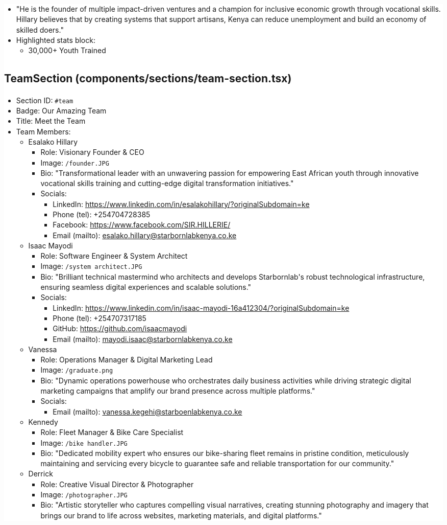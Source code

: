   - "He is the founder of multiple impact-driven ventures and a champion for inclusive economic growth through vocational skills. Hillary believes that by creating systems that support artisans, Kenya can reduce unemployment and build an economy of skilled doers."
- Highlighted stats block:
  - 30,000+ Youth Trained

## TeamSection (components/sections/team-section.tsx)
- Section ID: `#team`
- Badge: Our Amazing Team
- Title: Meet the Team
- Team Members:
  - Esalako Hillary
    - Role: Visionary Founder & CEO
    - Image: `/founder.JPG`
    - Bio: "Transformational leader with an unwavering passion for empowering East African youth through innovative vocational skills training and cutting-edge digital transformation initiatives."
    - Socials:
      - LinkedIn: https://www.linkedin.com/in/esalakohillary/?originalSubdomain=ke
      - Phone (tel): +254704728385
      - Facebook: https://www.facebook.com/SIR.HILLERIE/
      - Email (mailto): esalako.hillary@starbornlabkenya.co.ke
  - Isaac Mayodi
    - Role: Software Engineer & System Architect
    - Image: `/system architect.JPG`
    - Bio: "Brilliant technical mastermind who architects and develops Starbornlab's robust technological infrastructure, ensuring seamless digital experiences and scalable solutions."
    - Socials:
      - LinkedIn: https://www.linkedin.com/in/isaac-mayodi-16a412304/?originalSubdomain=ke
      - Phone (tel): +254707317185
      - GitHub: https://github.com/isaacmayodi
      - Email (mailto): mayodi.isaac@starbornlabkenya.co.ke
  - Vanessa
    - Role: Operations Manager & Digital Marketing Lead
    - Image: `/graduate.png`
    - Bio: "Dynamic operations powerhouse who orchestrates daily business activities while driving strategic digital marketing campaigns that amplify our brand presence across multiple platforms."
    - Socials:
      - Email (mailto): vanessa.kegehi@starboenlabkenya.co.ke
  - Kennedy
    - Role: Fleet Manager & Bike Care Specialist
    - Image: `/bike handler.JPG`
    - Bio: "Dedicated mobility expert who ensures our bike-sharing fleet remains in pristine condition, meticulously maintaining and servicing every bicycle to guarantee safe and reliable transportation for our community."
  - Derrick
    - Role: Creative Visual Director & Photographer
    - Image: `/photographer.JPG`
    - Bio: "Artistic storyteller who captures compelling visual narratives, creating stunning photography and imagery that brings our brand to life across websites, marketing materials, and digital platforms."
